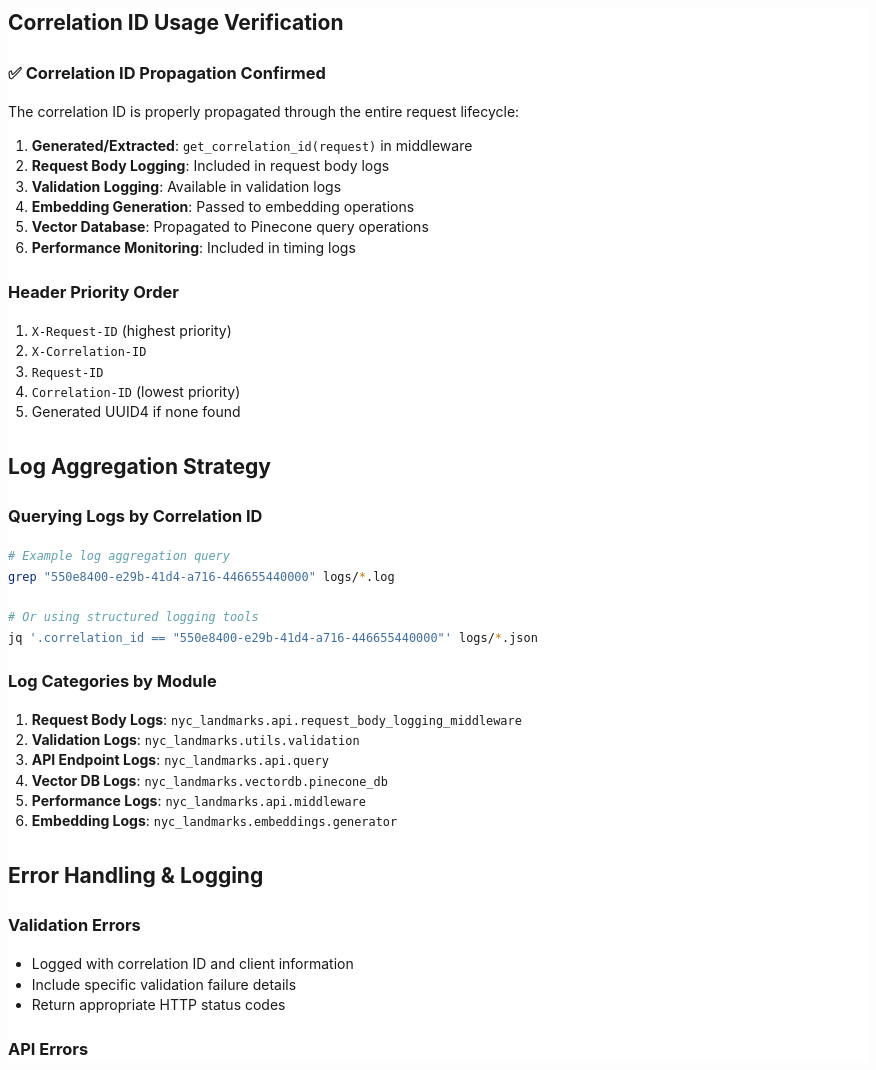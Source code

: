 ## Correlation ID Usage Verification

### ✅ Correlation ID Propagation Confirmed

The correlation ID is properly propagated through the entire request lifecycle:

1. **Generated/Extracted**: `get_correlation_id(request)` in middleware
1. **Request Body Logging**: Included in request body logs
1. **Validation Logging**: Available in validation logs
1. **Embedding Generation**: Passed to embedding operations
1. **Vector Database**: Propagated to Pinecone query operations
1. **Performance Monitoring**: Included in timing logs

### Header Priority Order

1. `X-Request-ID` (highest priority)
1. `X-Correlation-ID`
1. `Request-ID`
1. `Correlation-ID` (lowest priority)
1. Generated UUID4 if none found

## Log Aggregation Strategy

### Querying Logs by Correlation ID

```bash
# Example log aggregation query
grep "550e8400-e29b-41d4-a716-446655440000" logs/*.log

# Or using structured logging tools
jq '.correlation_id == "550e8400-e29b-41d4-a716-446655440000"' logs/*.json
```

### Log Categories by Module

1. **Request Body Logs**: `nyc_landmarks.api.request_body_logging_middleware`
1. **Validation Logs**: `nyc_landmarks.utils.validation`
1. **API Endpoint Logs**: `nyc_landmarks.api.query`
1. **Vector DB Logs**: `nyc_landmarks.vectordb.pinecone_db`
1. **Performance Logs**: `nyc_landmarks.api.middleware`
1. **Embedding Logs**: `nyc_landmarks.embeddings.generator`

## Error Handling & Logging

### Validation Errors

- Logged with correlation ID and client information
- Include specific validation failure details
- Return appropriate HTTP status codes

### API Errors
